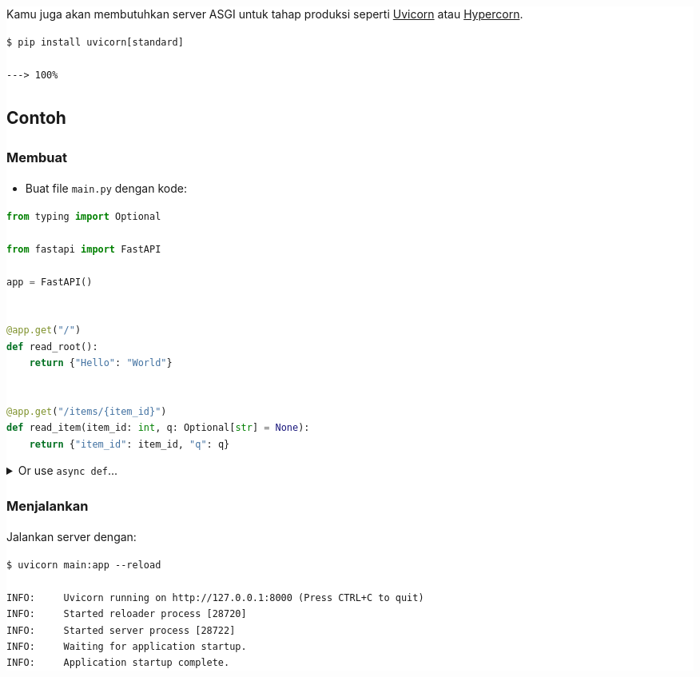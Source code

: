 Kamu juga akan membutuhkan server ASGI untuk tahap produksi seperti <a href="https://www.uvicorn.org" class="external-link" target="_blank">Uvicorn</a> atau <a href="https://gitlab.com/pgjones/hypercorn" class="external-link" target="_blank">Hypercorn</a>.

<div class="termy">

```console
$ pip install uvicorn[standard]

---> 100%
```

</div>

## Contoh

### Membuat

* Buat file `main.py` dengan kode:

```Python
from typing import Optional

from fastapi import FastAPI

app = FastAPI()


@app.get("/")
def read_root():
    return {"Hello": "World"}


@app.get("/items/{item_id}")
def read_item(item_id: int, q: Optional[str] = None):
    return {"item_id": item_id, "q": q}
```

<details markdown="1"><summary>Or use <code>async def</code>...</summary></details>

### Menjalankan

Jalankan server dengan:

<div class="termy">

```console
$ uvicorn main:app --reload

INFO:     Uvicorn running on http://127.0.0.1:8000 (Press CTRL+C to quit)
INFO:     Started reloader process [28720]
INFO:     Started server process [28722]
INFO:     Waiting for application startup.
INFO:     Application startup complete.
```

